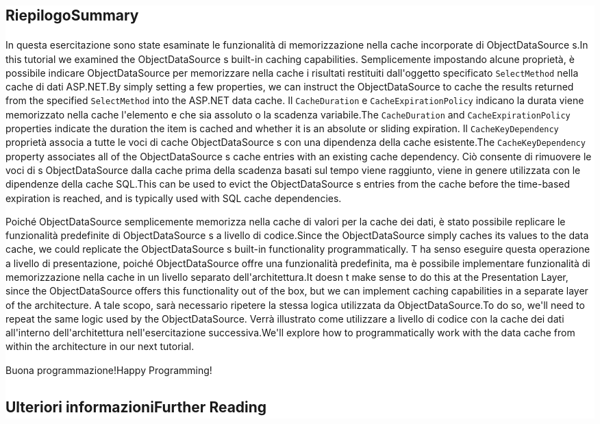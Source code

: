 ## <a name="summary"></a><span data-ttu-id="1f558-300">Riepilogo</span><span class="sxs-lookup"><span data-stu-id="1f558-300">Summary</span></span>

<span data-ttu-id="1f558-301">In questa esercitazione sono state esaminate le funzionalità di memorizzazione nella cache incorporate di ObjectDataSource s.</span><span class="sxs-lookup"><span data-stu-id="1f558-301">In this tutorial we examined the ObjectDataSource s built-in caching capabilities.</span></span> <span data-ttu-id="1f558-302">Semplicemente impostando alcune proprietà, è possibile indicare ObjectDataSource per memorizzare nella cache i risultati restituiti dall'oggetto specificato `SelectMethod` nella cache di dati ASP.NET.</span><span class="sxs-lookup"><span data-stu-id="1f558-302">By simply setting a few properties, we can instruct the ObjectDataSource to cache the results returned from the specified `SelectMethod` into the ASP.NET data cache.</span></span> <span data-ttu-id="1f558-303">Il `CacheDuration` e `CacheExpirationPolicy` indicano la durata viene memorizzato nella cache l'elemento e che sia assoluto o la scadenza variabile.</span><span class="sxs-lookup"><span data-stu-id="1f558-303">The `CacheDuration` and `CacheExpirationPolicy` properties indicate the duration the item is cached and whether it is an absolute or sliding expiration.</span></span> <span data-ttu-id="1f558-304">Il `CacheKeyDependency` proprietà associa a tutte le voci di cache ObjectDataSource s con una dipendenza della cache esistente.</span><span class="sxs-lookup"><span data-stu-id="1f558-304">The `CacheKeyDependency` property associates all of the ObjectDataSource s cache entries with an existing cache dependency.</span></span> <span data-ttu-id="1f558-305">Ciò consente di rimuovere le voci di s ObjectDataSource dalla cache prima della scadenza basati sul tempo viene raggiunto, viene in genere utilizzata con le dipendenze della cache SQL.</span><span class="sxs-lookup"><span data-stu-id="1f558-305">This can be used to evict the ObjectDataSource s entries from the cache before the time-based expiration is reached, and is typically used with SQL cache dependencies.</span></span>

<span data-ttu-id="1f558-306">Poiché ObjectDataSource semplicemente memorizza nella cache di valori per la cache dei dati, è stato possibile replicare le funzionalità predefinite di ObjectDataSource s a livello di codice.</span><span class="sxs-lookup"><span data-stu-id="1f558-306">Since the ObjectDataSource simply caches its values to the data cache, we could replicate the ObjectDataSource s built-in functionality programmatically.</span></span> <span data-ttu-id="1f558-307">T ha senso eseguire questa operazione a livello di presentazione, poiché ObjectDataSource offre una funzionalità predefinita, ma è possibile implementare funzionalità di memorizzazione nella cache in un livello separato dell'architettura.</span><span class="sxs-lookup"><span data-stu-id="1f558-307">It doesn t make sense to do this at the Presentation Layer, since the ObjectDataSource offers this functionality out of the box, but we can implement caching capabilities in a separate layer of the architecture.</span></span> <span data-ttu-id="1f558-308">A tale scopo, sarà necessario ripetere la stessa logica utilizzata da ObjectDataSource.</span><span class="sxs-lookup"><span data-stu-id="1f558-308">To do so, we'll need to repeat the same logic used by the ObjectDataSource.</span></span> <span data-ttu-id="1f558-309">Verrà illustrato come utilizzare a livello di codice con la cache dei dati all'interno dell'architettura nell'esercitazione successiva.</span><span class="sxs-lookup"><span data-stu-id="1f558-309">We'll explore how to programmatically work with the data cache from within the architecture in our next tutorial.</span></span>

<span data-ttu-id="1f558-310">Buona programmazione!</span><span class="sxs-lookup"><span data-stu-id="1f558-310">Happy Programming!</span></span>

## <a name="further-reading"></a><span data-ttu-id="1f558-311">Ulteriori informazioni</span><span class="sxs-lookup"><span data-stu-id="1f558-311">Further Reading</span></span>
